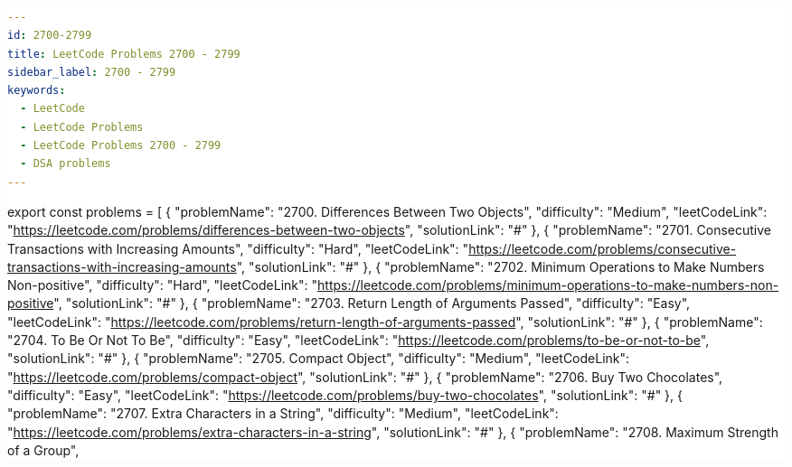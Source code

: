 ```yaml
---
id: 2700-2799
title: LeetCode Problems 2700 - 2799
sidebar_label: 2700 - 2799
keywords:
  - LeetCode
  - LeetCode Problems
  - LeetCode Problems 2700 - 2799
  - DSA problems
---
```


export const problems = [
  {
    "problemName": "2700. Differences Between Two Objects",
    "difficulty": "Medium",
    "leetCodeLink": "https://leetcode.com/problems/differences-between-two-objects",
    "solutionLink": "#"
  },
  {
    "problemName": "2701. Consecutive Transactions with Increasing Amounts",
    "difficulty": "Hard",
    "leetCodeLink": "https://leetcode.com/problems/consecutive-transactions-with-increasing-amounts",
    "solutionLink": "#"
  },
  {
    "problemName": "2702. Minimum Operations to Make Numbers Non-positive",
    "difficulty": "Hard",
    "leetCodeLink": "https://leetcode.com/problems/minimum-operations-to-make-numbers-non-positive",
    "solutionLink": "#"
  },
  {
    "problemName": "2703. Return Length of Arguments Passed",
    "difficulty": "Easy",
    "leetCodeLink": "https://leetcode.com/problems/return-length-of-arguments-passed",
    "solutionLink": "#"
  },
  {
    "problemName": "2704. To Be Or Not To Be",
    "difficulty": "Easy",
    "leetCodeLink": "https://leetcode.com/problems/to-be-or-not-to-be",
    "solutionLink": "#"
  },
  {
    "problemName": "2705. Compact Object",
    "difficulty": "Medium",
    "leetCodeLink": "https://leetcode.com/problems/compact-object",
    "solutionLink": "#"
  },
  {
    "problemName": "2706. Buy Two Chocolates",
    "difficulty": "Easy",
    "leetCodeLink": "https://leetcode.com/problems/buy-two-chocolates",
    "solutionLink": "#"
  },
  {
    "problemName": "2707. Extra Characters in a String",
    "difficulty": "Medium",
    "leetCodeLink": "https://leetcode.com/problems/extra-characters-in-a-string",
    "solutionLink": "#"
  },
  {
    "problemName": "2708. Maximum Strength of a Group",